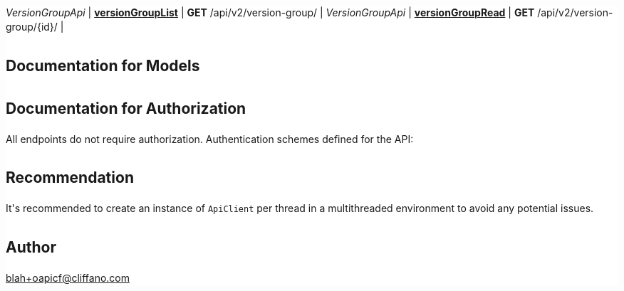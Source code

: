 *VersionGroupApi* | [**versionGroupList**](docs/VersionGroupApi.md#versionGroupList) | **GET** /api/v2/version-group/ | 
*VersionGroupApi* | [**versionGroupRead**](docs/VersionGroupApi.md#versionGroupRead) | **GET** /api/v2/version-group/{id}/ | 


## Documentation for Models



## Documentation for Authorization

All endpoints do not require authorization.
Authentication schemes defined for the API:

## Recommendation

It's recommended to create an instance of `ApiClient` per thread in a multithreaded environment to avoid any potential issues.

## Author

blah+oapicf@cliffano.com

